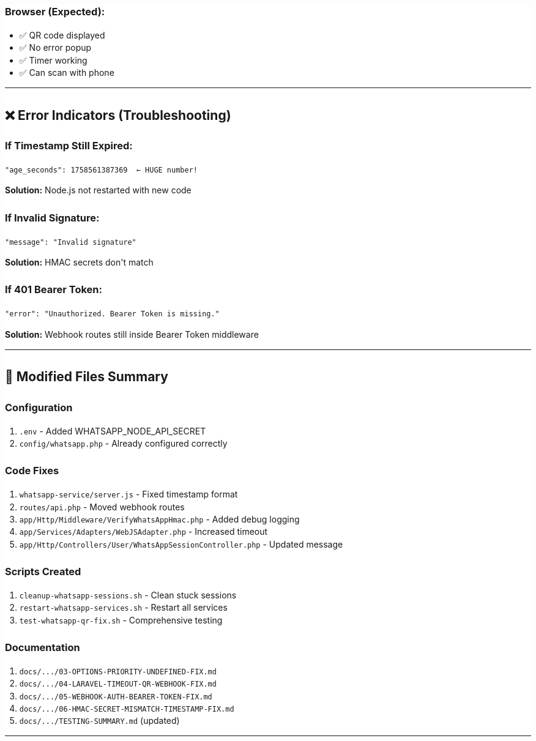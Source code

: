 ### Browser (Expected):
- ✅ QR code displayed
- ✅ No error popup
- ✅ Timer working
- ✅ Can scan with phone

---

## ❌ Error Indicators (Troubleshooting)

### If Timestamp Still Expired:
```
"age_seconds": 1758561387369  ← HUGE number!
```
**Solution:** Node.js not restarted with new code

### If Invalid Signature:
```
"message": "Invalid signature"
```
**Solution:** HMAC secrets don't match

### If 401 Bearer Token:
```
"error": "Unauthorized. Bearer Token is missing."
```
**Solution:** Webhook routes still inside Bearer Token middleware

---

## 📁 Modified Files Summary

### Configuration
1. `.env` - Added WHATSAPP_NODE_API_SECRET
2. `config/whatsapp.php` - Already configured correctly

### Code Fixes
1. `whatsapp-service/server.js` - Fixed timestamp format
2. `routes/api.php` - Moved webhook routes
3. `app/Http/Middleware/VerifyWhatsAppHmac.php` - Added debug logging
4. `app/Services/Adapters/WebJSAdapter.php` - Increased timeout
5. `app/Http/Controllers/User/WhatsAppSessionController.php` - Updated message

### Scripts Created
1. `cleanup-whatsapp-sessions.sh` - Clean stuck sessions
2. `restart-whatsapp-services.sh` - Restart all services
3. `test-whatsapp-qr-fix.sh` - Comprehensive testing

### Documentation
1. `docs/.../03-OPTIONS-PRIORITY-UNDEFINED-FIX.md`
2. `docs/.../04-LARAVEL-TIMEOUT-QR-WEBHOOK-FIX.md`
3. `docs/.../05-WEBHOOK-AUTH-BEARER-TOKEN-FIX.md`
4. `docs/.../06-HMAC-SECRET-MISMATCH-TIMESTAMP-FIX.md`
5. `docs/.../TESTING-SUMMARY.md` (updated)

---